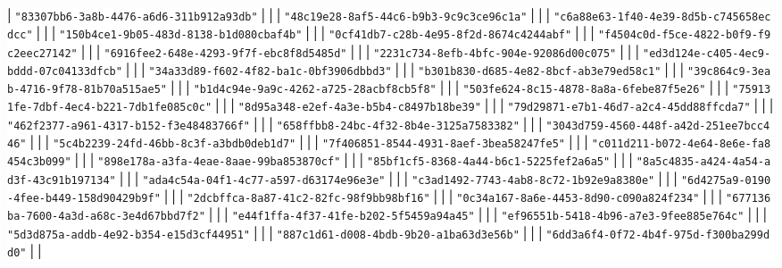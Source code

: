 | `"83307bb6-3a8b-4476-a6d6-311b912a93db"` |             |
| `"48c19e28-8af5-44c6-b9b3-9c9c3ce96c1a"` |             |
| `"c6a88e63-1f40-4e39-8d5b-c745658ecdcc"` |             |
| `"150b4ce1-9b05-483d-8138-b1d080cbaf4b"` |             |
| `"0cf41db7-c28b-4e95-8f2d-8674c4244abf"` |             |
| `"f4504c0d-f5ce-4822-b0f9-f9c2eec27142"` |             |
| `"6916fee2-648e-4293-9f7f-ebc8f8d5485d"` |             |
| `"2231c734-8efb-4bfc-904e-92086d00c075"` |             |
| `"ed3d124e-c405-4ec9-bddd-07c04133dfcb"` |             |
| `"34a33d89-f602-4f82-ba1c-0bf3906dbbd3"` |             |
| `"b301b830-d685-4e82-8bcf-ab3e79ed58c1"` |             |
| `"39c864c9-3eab-4716-9f78-81b70a515ae5"` |             |
| `"b1d4c94e-9a9c-4262-a725-28acbf8cb5f8"` |             |
| `"503fe624-8c15-4878-8a8a-6febe87f5e26"` |             |
| `"759131fe-7dbf-4ec4-b221-7db1fe085c0c"` |             |
| `"8d95a348-e2ef-4a3e-b5b4-c8497b18be39"` |             |
| `"79d29871-e7b1-46d7-a2c4-45dd88ffcda7"` |             |
| `"462f2377-a961-4317-b152-f3e48483766f"` |             |
| `"658ffbb8-24bc-4f32-8b4e-3125a7583382"` |             |
| `"3043d759-4560-448f-a42d-251ee7bcc446"` |             |
| `"5c4b2239-24fd-46bb-8c3f-a3bdb0deb1d7"` |             |
| `"7f406851-8544-4931-8aef-3bea58247fe5"` |             |
| `"c011d211-b072-4e64-8e6e-fa8454c3b099"` |             |
| `"898e178a-a3fa-4eae-8aae-99ba853870cf"` |             |
| `"85bf1cf5-8368-4a44-b6c1-5225fef2a6a5"` |             |
| `"8a5c4835-a424-4a54-ad3f-43c91b197134"` |             |
| `"ada4c54a-04f1-4c77-a597-d63174e96e3e"` |             |
| `"c3ad1492-7743-4ab8-8c72-1b92e9a8380e"` |             |
| `"6d4275a9-0190-4fee-b449-158d90429b9f"` |             |
| `"2dcbffca-8a87-41c2-82fc-98f9bb98bf16"` |             |
| `"0c34a167-8a6e-4453-8d90-c090a824f234"` |             |
| `"677136ba-7600-4a3d-a68c-3e4d67bbd7f2"` |             |
| `"e44f1ffa-4f37-41fe-b202-5f5459a94a45"` |             |
| `"ef96551b-5418-4b96-a7e3-9fee885e764c"` |             |
| `"5d3d875a-addb-4e92-b354-e15d3cf44951"` |             |
| `"887c1d61-d008-4bdb-9b20-a1ba63d3e56b"` |             |
| `"6dd3a6f4-0f72-4b4f-975d-f300ba299dd0"` |             |